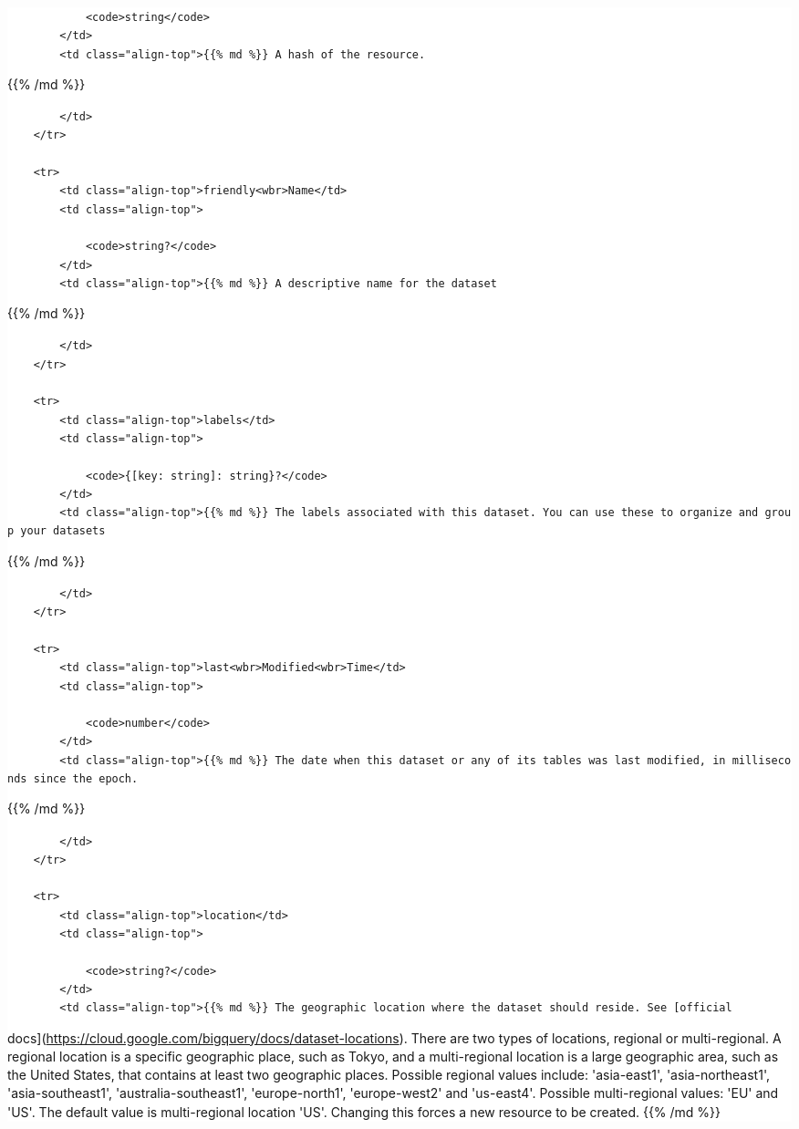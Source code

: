                 <code>string</code>
            </td>
            <td class="align-top">{{% md %}} A hash of the resource.
 {{% /md %}}

            
            </td>
        </tr>
    
        <tr>
            <td class="align-top">friendly<wbr>Name</td>
            <td class="align-top">
                
                <code>string?</code>
            </td>
            <td class="align-top">{{% md %}} A descriptive name for the dataset
 {{% /md %}}

            
            </td>
        </tr>
    
        <tr>
            <td class="align-top">labels</td>
            <td class="align-top">
                
                <code>{[key: string]: string}?</code>
            </td>
            <td class="align-top">{{% md %}} The labels associated with this dataset. You can use these to organize and group your datasets
 {{% /md %}}

            
            </td>
        </tr>
    
        <tr>
            <td class="align-top">last<wbr>Modified<wbr>Time</td>
            <td class="align-top">
                
                <code>number</code>
            </td>
            <td class="align-top">{{% md %}} The date when this dataset or any of its tables was last modified, in milliseconds since the epoch.
 {{% /md %}}

            
            </td>
        </tr>
    
        <tr>
            <td class="align-top">location</td>
            <td class="align-top">
                
                <code>string?</code>
            </td>
            <td class="align-top">{{% md %}} The geographic location where the dataset should reside. See [official
docs](https://cloud.google.com/bigquery/docs/dataset-locations). There are two types of locations, regional or
multi-regional. A regional location is a specific geographic place, such as Tokyo, and a multi-regional location is a
large geographic area, such as the United States, that contains at least two geographic places. Possible regional values
include: &#39;asia-east1&#39;, &#39;asia-northeast1&#39;, &#39;asia-southeast1&#39;, &#39;australia-southeast1&#39;, &#39;europe-north1&#39;, &#39;europe-west2&#39; and
&#39;us-east4&#39;. Possible multi-regional values: &#39;EU&#39; and &#39;US&#39;. The default value is multi-regional location &#39;US&#39;. Changing
this forces a new resource to be created.
 {{% /md %}}
